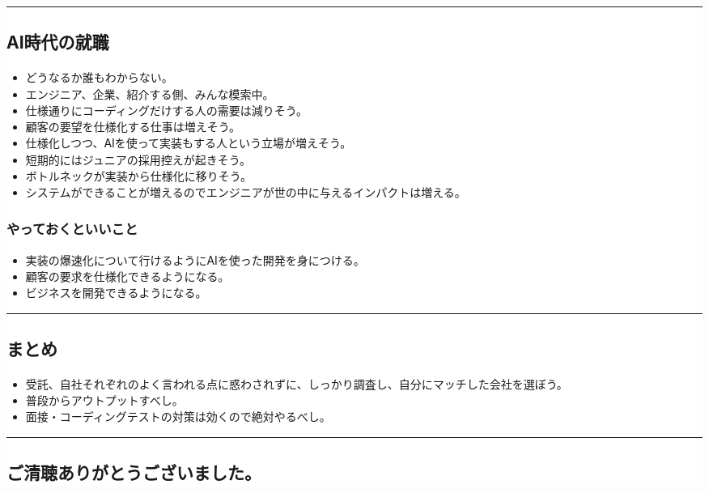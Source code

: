 

---
## AI時代の就職

- どうなるか誰もわからない。
- エンジニア、企業、紹介する側、みんな模索中。
- 仕様通りにコーディングだけする人の需要は減りそう。
- 顧客の要望を仕様化する仕事は増えそう。
- 仕様化しつつ、AIを使って実装もする人という立場が増えそう。
- 短期的にはジュニアの採用控えが起きそう。
- ボトルネックが実装から仕様化に移りそう。
- システムができることが増えるのでエンジニアが世の中に与えるインパクトは増える。

### やっておくといいこと

- 実装の爆速化について行けるようにAIを使った開発を身につける。
- 顧客の要求を仕様化できるようになる。
- ビジネスを開発できるようになる。



---
## まとめ

- 受託、自社それぞれのよく言われる点に惑わされずに、しっかり調査し、自分にマッチした会社を選ぼう。
- 普段からアウトプットすべし。
- 面接・コーディングテストの対策は効くので絶対やるべし。



---

## ご清聴ありがとうございました。

